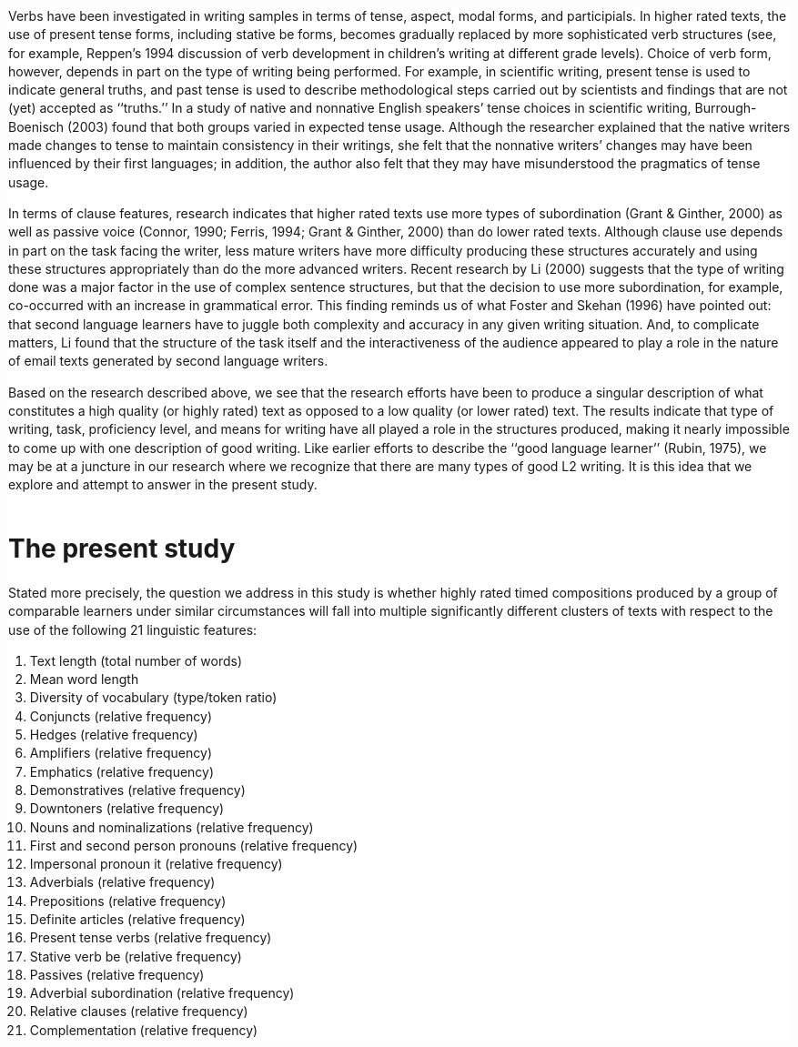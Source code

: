 Verbs have been investigated in writing samples in terms of tense, aspect, modal forms, and participials. In higher rated texts, the use of present tense forms, including stative be forms, becomes gradually replaced by more sophisticated verb structures (see, for example, Reppen’s 1994 discussion of verb development in children’s writing at different grade levels). Choice of verb form, however, depends in part on the type of writing being performed. For example, in scientific writing, present tense is used to indicate general truths, and past tense is used to describe methodological steps carried out by scientists and findings that are not (yet) accepted as ‘‘truths.’’ In a study of native and nonnative English speakers’ tense choices in scientific writing, Burrough-Boenisch (2003) found that both groups varied in expected tense usage. Although the researcher explained that the native writers made changes to tense to maintain consistency in their writings, she felt that the nonnative writers’ changes may have been influenced by their first languages; in addition, the author also felt that they may have misunderstood the pragmatics of tense usage.

In terms of clause features, research indicates that higher rated texts use more types of subordination (Grant & Ginther, 2000) as well as passive voice (Connor, 1990; Ferris, 1994; Grant & Ginther, 2000) than do lower rated texts. Although clause use depends in part on the task facing the writer, less mature writers have more difficulty producing these structures accurately and using these structures appropriately than do the more advanced writers. Recent research by Li (2000) suggests that the type of writing done was a major factor in the use of complex sentence structures, but that the decision to use more subordination, for example, co-occurred with an increase in grammatical error. This finding reminds us of what Foster and Skehan (1996) have pointed out: that second language learners have to juggle both complexity and accuracy in any given writing situation. And, to complicate matters, Li found that the structure of the task itself and the interactiveness of the audience appeared to play a role in the nature of email texts generated by second language writers.

Based on the research described above, we see that the research efforts have been to produce a singular description of what constitutes a high quality (or highly rated) text as opposed to a low quality (or lower rated) text. The results indicate that type of writing, task, proficiency level, and means for writing have all played a role in the structures produced, making it nearly impossible to come up with one description of good writing. Like earlier efforts to describe the ‘‘good language learner’’ (Rubin, 1975), we may be at a juncture in our research where we recognize that there are many types of good L2 writing. It is this idea that we explore and attempt to answer in the present study.

# The present study

Stated more precisely, the question we address in this study is whether highly rated timed compositions produced by a group of comparable learners under similar circumstances will fall into multiple significantly different clusters of texts with respect to the use of the following 21 linguistic features:

1. Text length (total number of words)   
2. Mean word length   
3. Diversity of vocabulary (type/token ratio)   
4. Conjuncts (relative frequency)   
5. Hedges (relative frequency)   
6. Amplifiers (relative frequency)   
7. Emphatics (relative frequency)   
8. Demonstratives (relative frequency)   
9. Downtoners (relative frequency)   
10. Nouns and nominalizations (relative frequency)   
11. First and second person pronouns (relative frequency)   
12. Impersonal pronoun it (relative frequency)   
13. Adverbials (relative frequency)   
14. Prepositions (relative frequency)   
15. Definite articles (relative frequency)   
16. Present tense verbs (relative frequency)   
17. Stative verb be (relative frequency)   
18. Passives (relative frequency)   
19. Adverbial subordination (relative frequency)   
20. Relative clauses (relative frequency)   
21. Complementation (relative frequency)
